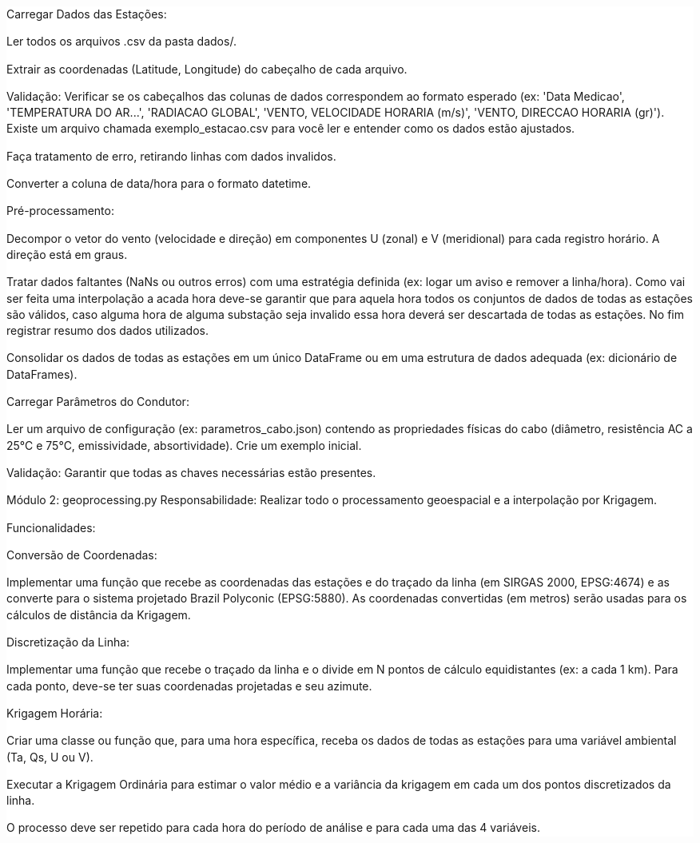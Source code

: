 Carregar Dados das Estações:

Ler todos os arquivos .csv da pasta dados/.

Extrair as coordenadas (Latitude, Longitude) do cabeçalho de cada arquivo.

Validação: Verificar se os cabeçalhos das colunas de dados correspondem ao formato esperado (ex: 'Data Medicao', 'TEMPERATURA DO AR...', 'RADIACAO GLOBAL', 'VENTO, VELOCIDADE HORARIA (m/s)', 'VENTO, DIRECCAO HORARIA (gr)'). Existe um arquivo chamada exemplo_estacao.csv para você ler e entender como os dados estão ajustados.

Faça tratamento de erro, retirando linhas com dados invalidos.

Converter a coluna de data/hora para o formato datetime.

Pré-processamento:

Decompor o vetor do vento (velocidade e direção) em componentes U (zonal) e V (meridional) para cada registro horário. A direção está em graus.

Tratar dados faltantes (NaNs ou outros erros) com uma estratégia definida (ex: logar um aviso e remover a linha/hora). Como vai ser feita uma interpolação a acada hora deve-se garantir que para aquela hora todos os conjuntos de dados de todas as estações são válidos, caso alguma hora de alguma substação seja invalido essa hora deverá ser descartada de todas as estações. No fim registrar resumo dos dados utilizados.

Consolidar os dados de todas as estações em um único DataFrame ou em uma estrutura de dados adequada (ex: dicionário de DataFrames).

Carregar Parâmetros do Condutor:

Ler um arquivo de configuração (ex: parametros_cabo.json) contendo as propriedades físicas do cabo (diâmetro, resistência AC a 25°C e 75°C, emissividade, absortividade). Crie um exemplo inicial.

Validação: Garantir que todas as chaves necessárias estão presentes.

Módulo 2: geoprocessing.py
Responsabilidade: Realizar todo o processamento geoespacial e a interpolação por Krigagem.

Funcionalidades:

Conversão de Coordenadas:

Implementar uma função que recebe as coordenadas das estações e do traçado da linha (em SIRGAS 2000, EPSG:4674) e as converte para o sistema projetado Brazil Polyconic (EPSG:5880). As coordenadas convertidas (em metros) serão usadas para os cálculos de distância da Krigagem.

Discretização da Linha:

Implementar uma função que recebe o traçado da linha e o divide em N pontos de cálculo equidistantes (ex: a cada 1 km). Para cada ponto, deve-se ter suas coordenadas projetadas e seu azimute.

Krigagem Horária:

Criar uma classe ou função que, para uma hora específica, receba os dados de todas as estações para uma variável ambiental (Ta, Qs, U ou V).

Executar a Krigagem Ordinária para estimar o valor médio e a variância da krigagem em cada um dos pontos discretizados da linha.

O processo deve ser repetido para cada hora do período de análise e para cada uma das 4 variáveis.

